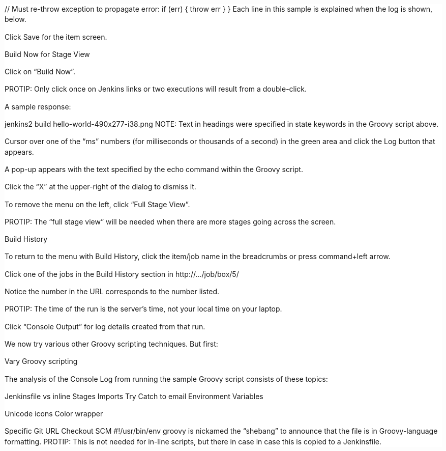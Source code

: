  // Must re-throw exception to propagate error:
 if (err) {
     throw err
 }
}
Each line in this sample is explained when the log is shown, below.

Click Save for the item screen.

Build Now for Stage View

Click on “Build Now”.

PROTIP: Only click once on Jenkins links or two executions will result from a double-click.

A sample response:

jenkins2 build hello-world-490x277-i38.png
NOTE: Text in headings were specified in state keywords in the Groovy script above.

Cursor over one of the “ms” numbers (for milliseconds or thousands of a second) in the green area and click the Log button that appears.

A pop-up appears with the text specified by the echo command within the Groovy script.

Click the “X” at the upper-right of the dialog to dismiss it.

To remove the menu on the left, click “Full Stage View”.

PROTIP: The “full stage view” will be needed when there are more stages going across the screen.

Build History

To return to the menu with Build History, 
click the item/job name in the breadcrumbs or press command+left arrow.

Click one of the jobs in the Build History section in http://…/job/box/5/

Notice the number in the URL corresponds to the number listed.

PROTIP: The time of the run is the server’s time, not your local time on your laptop.

Click “Console Output” for log details created from that run.

We now try various other Groovy scripting techniques. But first:


Vary Groovy scripting

The analysis of the Console Log from running the sample Groovy script consists of these topics:

Jenkinsfile vs inline
Stages
Imports
Try Catch to email
Environment Variables

Unicode icons
Color wrapper

Specific Git URL
Checkout SCM
#!/usr/bin/env groovy is nickamed the “shebang” to announce that the file is in Groovy-language formatting. PROTIP: This is not needed for in-line scripts, but there in case in case this is copied to a Jenkinsfile.
